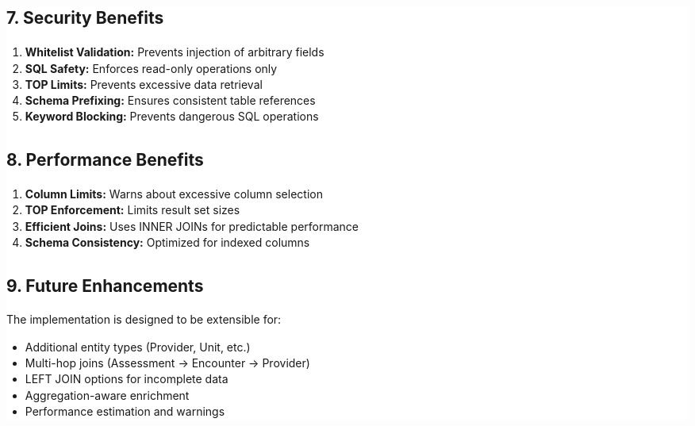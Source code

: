 ## 7. Security Benefits

1. **Whitelist Validation:** Prevents injection of arbitrary fields
2. **SQL Safety:** Enforces read-only operations only
3. **TOP Limits:** Prevents excessive data retrieval
4. **Schema Prefixing:** Ensures consistent table references
5. **Keyword Blocking:** Prevents dangerous SQL operations

## 8. Performance Benefits

1. **Column Limits:** Warns about excessive column selection
2. **TOP Enforcement:** Limits result set sizes
3. **Efficient Joins:** Uses INNER JOINs for predictable performance
4. **Schema Consistency:** Optimized for indexed columns

## 9. Future Enhancements

The implementation is designed to be extensible for:

- Additional entity types (Provider, Unit, etc.)
- Multi-hop joins (Assessment → Encounter → Provider)
- LEFT JOIN options for incomplete data
- Aggregation-aware enrichment
- Performance estimation and warnings
